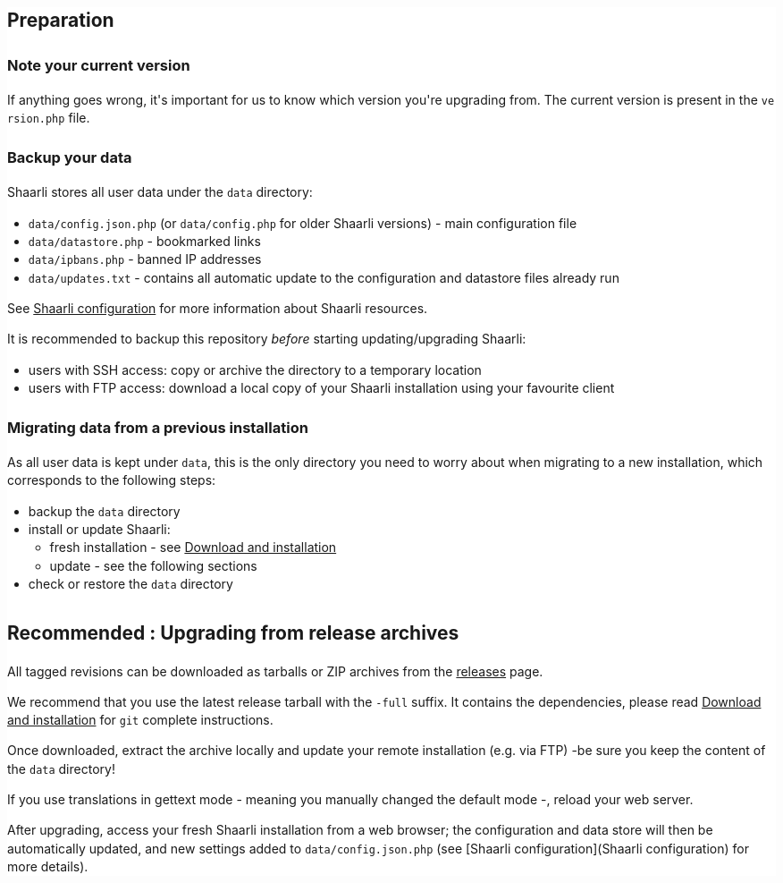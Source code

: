 ## Preparation

### Note your current version

If anything goes wrong, it's important for us to know which version you're upgrading from.
The current version is present in the `version.php` file.

### Backup your data

Shaarli stores all user data under the `data` directory:

- `data/config.json.php` (or `data/config.php` for older Shaarli versions) - main configuration file
- `data/datastore.php` - bookmarked links
- `data/ipbans.php` - banned IP addresses
- `data/updates.txt` - contains all automatic update to the configuration and datastore files already run

See [Shaarli configuration](Shaarli-configuration) for more information about Shaarli resources.

It is recommended to backup this repository _before_ starting updating/upgrading Shaarli:

- users with SSH access: copy or archive the directory to a temporary location
- users with FTP access: download a local copy of your Shaarli installation using your favourite client

### Migrating data from a previous installation

As all user data is kept under `data`, this is the only directory you need to worry about when migrating to a new installation, which corresponds to the following steps:

- backup the `data` directory
- install or update Shaarli:
    - fresh installation - see [Download and installation](Download-and-installation)
    - update - see the following sections
- check or restore the `data` directory

## Recommended : Upgrading from release archives

All tagged revisions can be downloaded as tarballs or ZIP archives from the [releases](https://github.com/shaarli/Shaarli/releases) page.

We recommend that you use the latest release tarball with the `-full` suffix. It contains the dependencies, please read [Download and installation](Download-and-installation) for `git` complete instructions.

Once downloaded, extract the archive locally and update your remote installation (e.g. via FTP) -be sure you keep the content of the `data` directory!

If you use translations in gettext mode - meaning you manually changed the default mode -,
reload your web server.

After upgrading, access your fresh Shaarli installation from a web browser; the configuration and data store will then be automatically updated, and new settings added to `data/config.json.php` (see [Shaarli configuration](Shaarli configuration) for more details).
